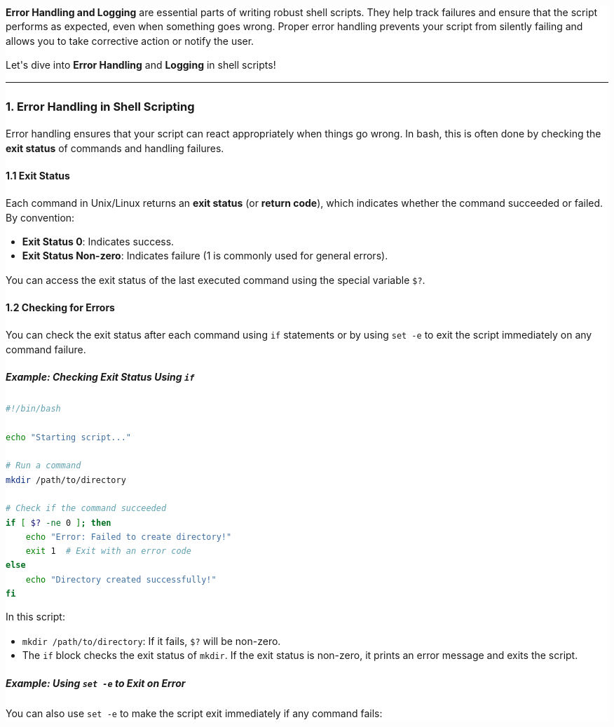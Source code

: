 **Error Handling and Logging** are essential parts of writing robust shell scripts. They help track failures and ensure that the script performs as expected, even when something goes wrong. Proper error handling prevents your script from silently failing and allows you to take corrective action or notify the user.

Let's dive into **Error Handling** and **Logging** in shell scripts!

---

### **1. Error Handling in Shell Scripting**

Error handling ensures that your script can react appropriately when things go wrong. In bash, this is often done by checking the **exit status** of commands and handling failures.

#### **1.1 Exit Status**

Each command in Unix/Linux returns an **exit status** (or **return code**), which indicates whether the command succeeded or failed. By convention:

- **Exit Status 0**: Indicates success.
- **Exit Status Non-zero**: Indicates failure (1 is commonly used for general errors).

You can access the exit status of the last executed command using the special variable `$?`.

#### **1.2 Checking for Errors**

You can check the exit status after each command using `if` statements or by using `set -e` to exit the script immediately on any command failure.

##### **Example: Checking Exit Status Using `if`**

```bash
#!/bin/bash

echo "Starting script..."

# Run a command
mkdir /path/to/directory

# Check if the command succeeded
if [ $? -ne 0 ]; then
    echo "Error: Failed to create directory!"
    exit 1  # Exit with an error code
else
    echo "Directory created successfully!"
fi
```

In this script:
- `mkdir /path/to/directory`: If it fails, `$?` will be non-zero.
- The `if` block checks the exit status of `mkdir`. If the exit status is non-zero, it prints an error message and exits the script.

##### **Example: Using `set -e` to Exit on Error**

You can also use `set -e` to make the script exit immediately if any command fails:

